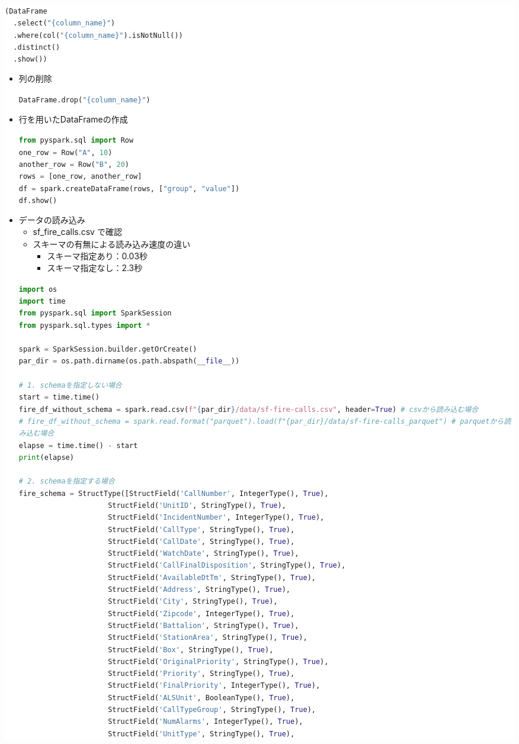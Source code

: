   ```python
  (DataFrame
    .select("{column_name}")
    .where(col("{column_name}").isNotNull())
    .distinct()
    .show())
  ```
- 列の削除
  ```python
  DataFrame.drop("{column_name}")
  ```
- 行を用いたDataFrameの作成
  ```python
  from pyspark.sql import Row
  one_row = Row("A", 10)
  another_row = Row("B", 20)
  rows = [one_row, another_row]
  df = spark.createDataFrame(rows, ["group", "value"])
  df.show()
  ```
- データの読み込み
  - sf_fire_calls.csv で確認
  - スキーマの有無による読み込み速度の違い
    - スキーマ指定あり：0.03秒
    - スキーマ指定なし：2.3秒
  ```python
  import os
  import time
  from pyspark.sql import SparkSession
  from pyspark.sql.types import *

  spark = SparkSession.builder.getOrCreate()
  par_dir = os.path.dirname(os.path.abspath(__file__))

  # 1. schemaを指定しない場合
  start = time.time()
  fire_df_without_schema = spark.read.csv(f"{par_dir}/data/sf-fire-calls.csv", header=True) # csvから読み込む場合
  # fire_df_without_schema = spark.read.format("parquet").load(f"{par_dir}/data/sf-fire-calls_parquet") # parquetから読み込む場合
  elapse = time.time() - start
  print(elapse)

  # 2. schemaを指定する場合
  fire_schema = StructType([StructField('CallNumber', IntegerType(), True),
                       StructField('UnitID', StringType(), True),
                       StructField('IncidentNumber', IntegerType(), True),
                       StructField('CallType', StringType(), True),                  
                       StructField('CallDate', StringType(), True),      
                       StructField('WatchDate', StringType(), True),
                       StructField('CallFinalDisposition', StringType(), True),
                       StructField('AvailableDtTm', StringType(), True),
                       StructField('Address', StringType(), True),       
                       StructField('City', StringType(), True),       
                       StructField('Zipcode', IntegerType(), True),       
                       StructField('Battalion', StringType(), True),                 
                       StructField('StationArea', StringType(), True),       
                       StructField('Box', StringType(), True),       
                       StructField('OriginalPriority', StringType(), True),       
                       StructField('Priority', StringType(), True),       
                       StructField('FinalPriority', IntegerType(), True),       
                       StructField('ALSUnit', BooleanType(), True),       
                       StructField('CallTypeGroup', StringType(), True),
                       StructField('NumAlarms', IntegerType(), True),
                       StructField('UnitType', StringType(), True),
  ```